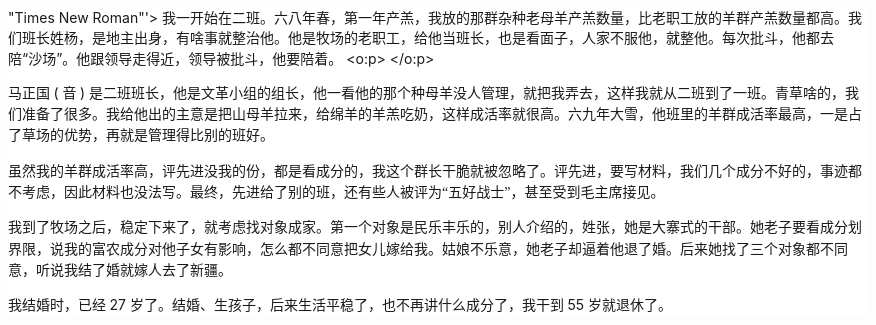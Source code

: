 "Times New Roman"'>
   我一开始在二班。六八年春，第一年产羔，我放的那群杂种老母羊产羔数量，比老职工放的羊群产羔数量都高。我们班长姓杨，是地主出身，有啥事就整治他。他是牧场的老职工，给他当班长，也是看面子，人家不服他，就整他。每次批斗，他都去陪“沙场”。他跟领导走得近，领导被批斗，他要陪着。
  </span>
  <o:p>
  </o:p>
 </p>
 <p class="MsoNormal">
  <span lang="ZH-CN" style='font-family:宋体;mso-ascii-font-family:
"Times New Roman"'>
   马正国
  </span>
  (
  <span lang="ZH-CN" style='font-family:宋体;
mso-ascii-font-family:"Times New Roman"'>
   音
  </span>
  )
  <span lang="ZH-CN" style='font-family:宋体;mso-ascii-font-family:"Times New Roman"'>
   是二班班长，他是文革小组的组长，他一看他的那个种母羊没人管理，就把我弄去，这样我就从二班到了一班。青草啥的，我们准备了很多。我给他出的主意是把山母羊拉来，给绵羊的羊羔吃奶，这样成活率就很高。六九年大雪，他班里的羊群成活率最高，一是占了草场的优势，再就是管理得比别的班好。
  </span>
  <o:p>
  </o:p>
 </p>
 <p class="MsoNormal">
  <span lang="ZH-CN" style='font-family:宋体;mso-ascii-font-family:
"Times New Roman"'>
   虽然我的羊群成活率高，评先进没我的份，都是看成分的，我这个群长干脆就被忽略了。评先进，要写材料，我们几个成分不好的，事迹都不考虑，因此材料也没法写。最终，先进给了别的班，还有些人被评为“五好战士”，甚至受到毛主席接见。
  </span>
  <o:p>
  </o:p>
 </p>
 <p class="MsoNormal">
  <span lang="ZH-CN" style='font-family:宋体;mso-ascii-font-family:
"Times New Roman"'>
   我到了牧场之后，稳定下来了，就考虑找对象成家。第一个对象是民乐丰乐的，别人介绍的，姓张，她是大寨式的干部。她老子要看成分划界限，说我的富农成分对他子女有影响，怎么都不同意把女儿嫁给我。姑娘不乐意，她老子却逼着他退了婚。后来她找了三个对象都不同意，听说我结了婚就嫁人去了新疆。
  </span>
  <o:p>
  </o:p>
 </p>
 <p class="MsoNormal">
  <span lang="ZH-CN" style='font-family:宋体;mso-ascii-font-family:
"Times New Roman"'>
   我结婚时，已经
  </span>
  27
  <span lang="ZH-CN" style='font-family:宋体;
mso-ascii-font-family:"Times New Roman"'>
   岁了。结婚、生孩子，后来生活平稳了，也不再讲什么成分了，我干到
  </span>
  55
  <span lang="ZH-CN" style='font-family:宋体;mso-ascii-font-family:"Times New Roman"'>
   岁就退休了。
  </span>
  <o:p>
  </o:p>
 </p>
 <p class="MsoNormal">
  <o:p>
   <b>
    <font size="4">